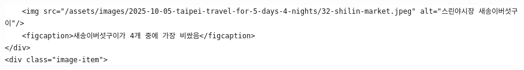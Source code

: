         <img src="/assets/images/2025-10-05-taipei-travel-for-5-days-4-nights/32-shilin-market.jpeg" alt="스린야시장 새송이버섯구이"/>
        <figcaption>새송이버섯구이가 4개 중에 가장 비쌌음</figcaption>
    </div>
    <div class="image-item">